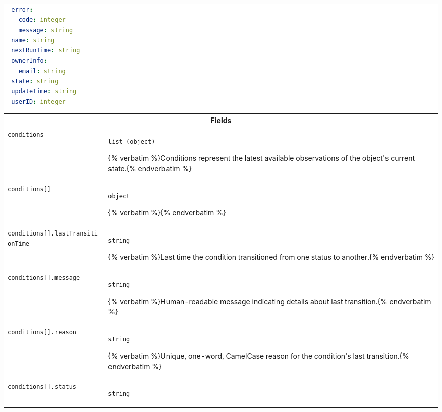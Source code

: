 ```yaml
  error:
    code: integer
    message: string
  name: string
  nextRunTime: string
  ownerInfo:
    email: string
  state: string
  updateTime: string
  userID: integer
```

<table class="properties responsive">
<thead>
    <tr>
        <th colspan="2">Fields</th>
    </tr>
</thead>
<tbody>
    <tr>
        <td><code>conditions</code></td>
        <td>
            <p><code class="apitype">list (object)</code></p>
            <p>{% verbatim %}Conditions represent the latest available observations of the object's current state.{% endverbatim %}</p>
        </td>
    </tr>
    <tr>
        <td><code>conditions[]</code></td>
        <td>
            <p><code class="apitype">object</code></p>
            <p>{% verbatim %}{% endverbatim %}</p>
        </td>
    </tr>
    <tr>
        <td><code>conditions[].lastTransitionTime</code></td>
        <td>
            <p><code class="apitype">string</code></p>
            <p>{% verbatim %}Last time the condition transitioned from one status to another.{% endverbatim %}</p>
        </td>
    </tr>
    <tr>
        <td><code>conditions[].message</code></td>
        <td>
            <p><code class="apitype">string</code></p>
            <p>{% verbatim %}Human-readable message indicating details about last transition.{% endverbatim %}</p>
        </td>
    </tr>
    <tr>
        <td><code>conditions[].reason</code></td>
        <td>
            <p><code class="apitype">string</code></p>
            <p>{% verbatim %}Unique, one-word, CamelCase reason for the condition's last transition.{% endverbatim %}</p>
        </td>
    </tr>
    <tr>
        <td><code>conditions[].status</code></td>
        <td>
            <p><code class="apitype">string</code></p>